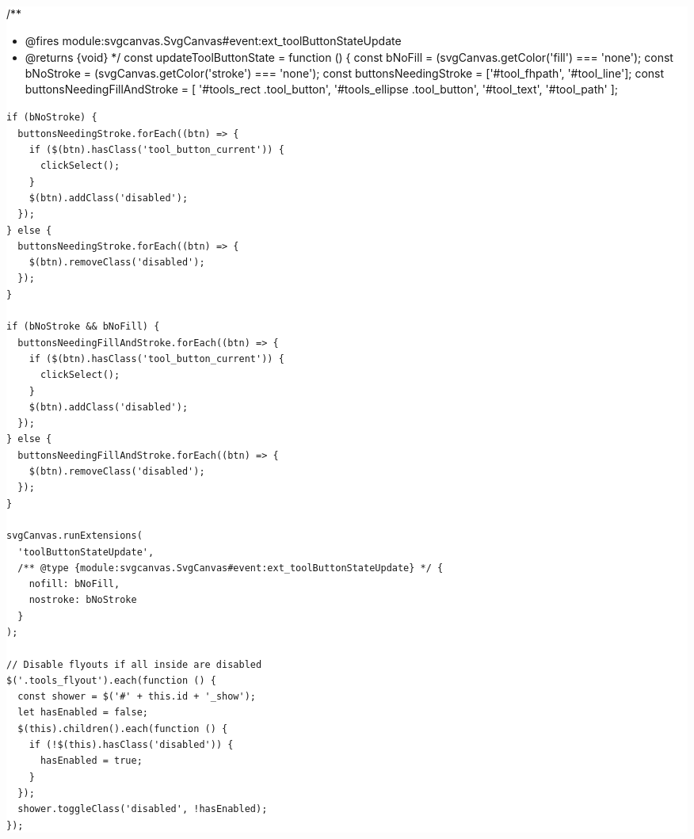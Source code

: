   /**
   * @fires module:svgcanvas.SvgCanvas#event:ext_toolButtonStateUpdate
   * @returns {void}
   */
  const updateToolButtonState = function () {
    const bNoFill = (svgCanvas.getColor('fill') === 'none');
    const bNoStroke = (svgCanvas.getColor('stroke') === 'none');
    const buttonsNeedingStroke = ['#tool_fhpath', '#tool_line'];
    const buttonsNeedingFillAndStroke = [
      '#tools_rect .tool_button', '#tools_ellipse .tool_button',
      '#tool_text', '#tool_path'
    ];

    if (bNoStroke) {
      buttonsNeedingStroke.forEach((btn) => {
        if ($(btn).hasClass('tool_button_current')) {
          clickSelect();
        }
        $(btn).addClass('disabled');
      });
    } else {
      buttonsNeedingStroke.forEach((btn) => {
        $(btn).removeClass('disabled');
      });
    }

    if (bNoStroke && bNoFill) {
      buttonsNeedingFillAndStroke.forEach((btn) => {
        if ($(btn).hasClass('tool_button_current')) {
          clickSelect();
        }
        $(btn).addClass('disabled');
      });
    } else {
      buttonsNeedingFillAndStroke.forEach((btn) => {
        $(btn).removeClass('disabled');
      });
    }

    svgCanvas.runExtensions(
      'toolButtonStateUpdate',
      /** @type {module:svgcanvas.SvgCanvas#event:ext_toolButtonStateUpdate} */ {
        nofill: bNoFill,
        nostroke: bNoStroke
      }
    );

    // Disable flyouts if all inside are disabled
    $('.tools_flyout').each(function () {
      const shower = $('#' + this.id + '_show');
      let hasEnabled = false;
      $(this).children().each(function () {
        if (!$(this).hasClass('disabled')) {
          hasEnabled = true;
        }
      });
      shower.toggleClass('disabled', !hasEnabled);
    });
